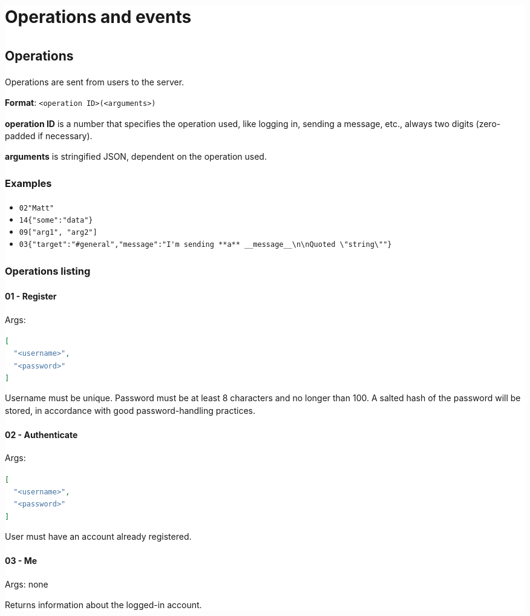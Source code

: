 # Operations and events

## Operations

Operations are sent from users to the server.

**Format**: `<operation ID>(<arguments>)`

**operation ID** is a number that specifies the operation used, like logging in,
sending a message, etc., always two digits (zero-padded if necessary).

**arguments** is stringified JSON, dependent on the operation used.

### Examples

- `02"Matt"`
- `14{"some":"data"}`
- `09["arg1", "arg2"]`
- `03{"target":"#general","message":"I'm sending **a** __message__\n\nQuoted \"string\""}`

### Operations listing

#### 01 - Register

Args:

```json
[
  "<username>",
  "<password>"
]
```

Username must be unique. Password must be at least 8 characters and no longer
than 100. A salted hash of the password will be stored, in accordance with good
password-handling practices.

#### 02 - Authenticate

Args:

```json
[
  "<username>",
  "<password>"
]
```

User must have an account already registered.

#### 03 - Me

Args: none

Returns information about the logged-in account.
